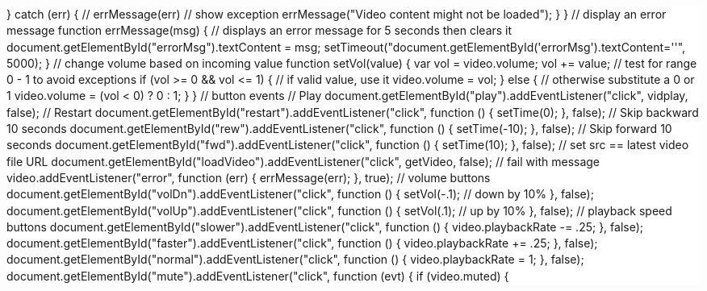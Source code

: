 } catch (err) {
// errMessage(err) // show exception
errMessage("Video content might not be loaded");
}
}
// display an error message 
function errMessage(msg) {
// displays an error message for 5 seconds then clears it
document.getElementById("errorMsg").textContent = msg;
setTimeout("document.getElementById('errorMsg').textContent=''", 5000);
}
// change volume based on incoming value 
function setVol(value) {
var vol = video.volume;
vol += value;
// test for range 0 - 1 to avoid exceptions
if (vol &gt;= 0 &amp;&amp; vol &lt;= 1) {
// if valid value, use it
video.volume = vol;
} else {
// otherwise substitute a 0 or 1
video.volume = (vol &lt; 0) ? 0 : 1; 
}
}
// button events 
// Play
document.getElementById("play").addEventListener("click", vidplay, false);
// Restart
document.getElementById("restart").addEventListener("click", function () {
setTime(0);
}, false);
// Skip backward 10 seconds
document.getElementById("rew").addEventListener("click", function () {
setTime(-10);
}, false);
// Skip forward 10 seconds
document.getElementById("fwd").addEventListener("click", function () {
setTime(10);
}, false);
// set src == latest video file URL
document.getElementById("loadVideo").addEventListener("click", getVideo, false);
// fail with message 
video.addEventListener("error", function (err) {
errMessage(err);
}, true);
// volume buttons
document.getElementById("volDn").addEventListener("click", function () {
setVol(-.1); // down by 10%
}, false);
document.getElementById("volUp").addEventListener("click", function () {
setVol(.1); // up by 10%
}, false);
// playback speed buttons
document.getElementById("slower").addEventListener("click", function () {
video.playbackRate -= .25;
}, false);
document.getElementById("faster").addEventListener("click", function () {
video.playbackRate += .25;
}, false);
document.getElementById("normal").addEventListener("click", function () {
video.playbackRate = 1;
}, false);
document.getElementById("mute").addEventListener("click", function (evt) {
if (video.muted) {